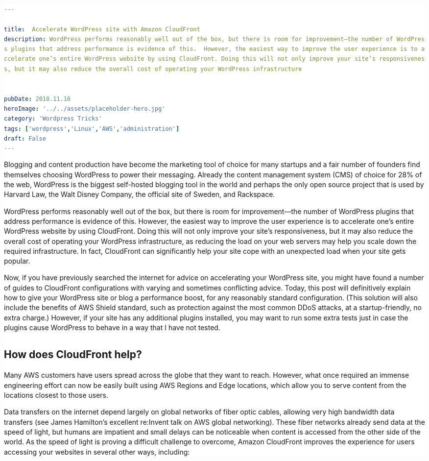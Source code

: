 ```yaml
---

title:	Accelerate WordPress site with Amazon CloudFront
description: WordPress performs reasonably well out of the box, but there is room for improvement—the number of WordPress plugins that address performance is evidence of this.  However, the easiest way to improve the user experience is to accelerate one’s entire WordPress website by using CloudFront. Doing this will not only improve your site’s responsiveness, but it may also reduce the overall cost of operating your WordPress infrastructure


pubDate: 2018.11.16
heroImage: '../../assets/placeholder-hero.jpg'
category: 'Wordpress Tricks'
tags: ['wordpress','Linux','AWS','administration']
draft: False
---
```


Blogging and content production have become the marketing tool of choice for many startups and a fair number of founders find themselves choosing WordPress to power their messaging. Already the content management system (CMS) of choice for 28% of the web, WordPress is the biggest self-hosted blogging tool in the world and perhaps the only open source project that is used by Harvard Law, the Walt Disney Company, the official site of Sweden, and Rackspace.

WordPress performs reasonably well out of the box, but there is room for improvement—the number of WordPress plugins that address performance is evidence of this.  However, the easiest way to improve the user experience is to accelerate one’s entire WordPress website by using CloudFront. Doing this will not only improve your site’s responsiveness, but it may also reduce the overall cost of operating your WordPress infrastructure, as reducing the load on your web servers may help you scale down the required infrastructure. In fact, CloudFront can significantly help your site cope with an unexpected load when your site gets popular.

Now, if you have previously searched the internet for advice on accelerating your WordPress site, you might have found a number of guides to CloudFront configurations with varying and sometimes conflicting advice. Today, this post will definitively explain how to give your WordPress site or blog a performance boost, for any reasonably standard configuration. (This solution will also include the benefits of AWS Shield standard, such as protection against the most common DDoS attacks, at a startup-friendly, no extra charge.) However, if your site has any additional plugins installed, you may want to run some extra tests just in case the plugins cause WordPress to behave in a way that I have not tested.

## How does CloudFront help?

Many AWS customers have users spread across the globe that they want to reach. However, what once required an immense engineering effort can now be easily built using AWS Regions and Edge locations, which allow you to serve content from the locations closest to those users.  

Data transfers on the internet depend largely on global networks of fiber optic cables, allowing very high bandwidth data transfers (see James Hamilton’s excellent re:Invent talk on AWS global networking). These fiber networks already send data at the speed of light, but humans are impatient and small delays can be noticeable when content is accessed from the other side of the world. As the speed of light is proving a difficult challenge to overcome, Amazon CloudFront improves the experience for users accessing your websites in several other ways, including:
